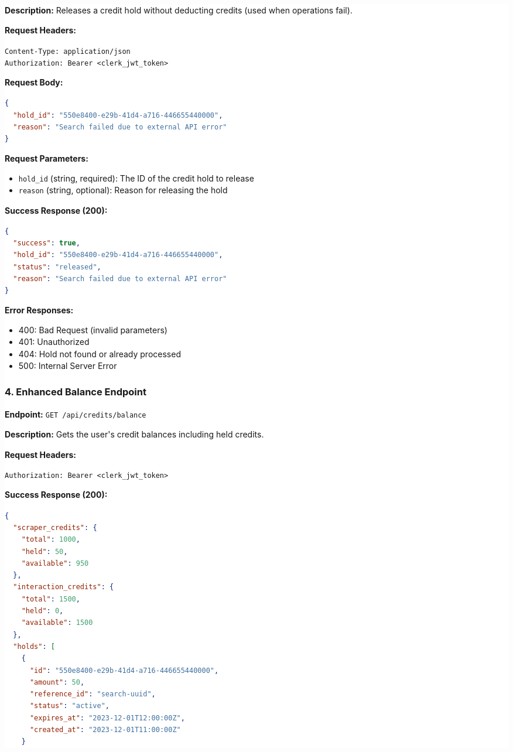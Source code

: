 **Description:** Releases a credit hold without deducting credits (used when operations fail).

**Request Headers:**
```
Content-Type: application/json
Authorization: Bearer <clerk_jwt_token>
```

**Request Body:**
```json
{
  "hold_id": "550e8400-e29b-41d4-a716-446655440000",
  "reason": "Search failed due to external API error"
}
```

**Request Parameters:**
- `hold_id` (string, required): The ID of the credit hold to release
- `reason` (string, optional): Reason for releasing the hold

**Success Response (200):**
```json
{
  "success": true,
  "hold_id": "550e8400-e29b-41d4-a716-446655440000",
  "status": "released",
  "reason": "Search failed due to external API error"
}
```

**Error Responses:**
- 400: Bad Request (invalid parameters)
- 401: Unauthorized
- 404: Hold not found or already processed
- 500: Internal Server Error

### 4. Enhanced Balance Endpoint

**Endpoint:** `GET /api/credits/balance`

**Description:** Gets the user's credit balances including held credits.

**Request Headers:**
```
Authorization: Bearer <clerk_jwt_token>
```

**Success Response (200):**
```json
{
  "scraper_credits": {
    "total": 1000,
    "held": 50,
    "available": 950
  },
  "interaction_credits": {
    "total": 1500,
    "held": 0,
    "available": 1500
  },
  "holds": [
    {
      "id": "550e8400-e29b-41d4-a716-446655440000",
      "amount": 50,
      "reference_id": "search-uuid",
      "status": "active",
      "expires_at": "2023-12-01T12:00:00Z",
      "created_at": "2023-12-01T11:00:00Z"
    }
```
